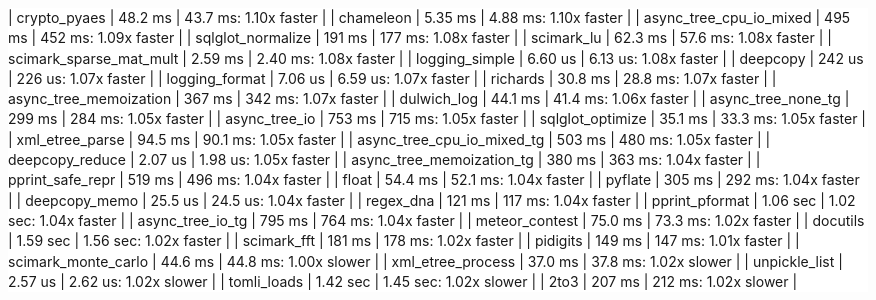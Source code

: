 | crypto_pyaes               | 48.2 ms                                                     | 43.7 ms: 1.10x faster                                                       |
| chameleon                  | 5.35 ms                                                     | 4.88 ms: 1.10x faster                                                       |
| async_tree_cpu_io_mixed    | 495 ms                                                      | 452 ms: 1.09x faster                                                        |
| sqlglot_normalize          | 191 ms                                                      | 177 ms: 1.08x faster                                                        |
| scimark_lu                 | 62.3 ms                                                     | 57.6 ms: 1.08x faster                                                       |
| scimark_sparse_mat_mult    | 2.59 ms                                                     | 2.40 ms: 1.08x faster                                                       |
| logging_simple             | 6.60 us                                                     | 6.13 us: 1.08x faster                                                       |
| deepcopy                   | 242 us                                                      | 226 us: 1.07x faster                                                        |
| logging_format             | 7.06 us                                                     | 6.59 us: 1.07x faster                                                       |
| richards                   | 30.8 ms                                                     | 28.8 ms: 1.07x faster                                                       |
| async_tree_memoization     | 367 ms                                                      | 342 ms: 1.07x faster                                                        |
| dulwich_log                | 44.1 ms                                                     | 41.4 ms: 1.06x faster                                                       |
| async_tree_none_tg         | 299 ms                                                      | 284 ms: 1.05x faster                                                        |
| async_tree_io              | 753 ms                                                      | 715 ms: 1.05x faster                                                        |
| sqlglot_optimize           | 35.1 ms                                                     | 33.3 ms: 1.05x faster                                                       |
| xml_etree_parse            | 94.5 ms                                                     | 90.1 ms: 1.05x faster                                                       |
| async_tree_cpu_io_mixed_tg | 503 ms                                                      | 480 ms: 1.05x faster                                                        |
| deepcopy_reduce            | 2.07 us                                                     | 1.98 us: 1.05x faster                                                       |
| async_tree_memoization_tg  | 380 ms                                                      | 363 ms: 1.04x faster                                                        |
| pprint_safe_repr           | 519 ms                                                      | 496 ms: 1.04x faster                                                        |
| float                      | 54.4 ms                                                     | 52.1 ms: 1.04x faster                                                       |
| pyflate                    | 305 ms                                                      | 292 ms: 1.04x faster                                                        |
| deepcopy_memo              | 25.5 us                                                     | 24.5 us: 1.04x faster                                                       |
| regex_dna                  | 121 ms                                                      | 117 ms: 1.04x faster                                                        |
| pprint_pformat             | 1.06 sec                                                    | 1.02 sec: 1.04x faster                                                      |
| async_tree_io_tg           | 795 ms                                                      | 764 ms: 1.04x faster                                                        |
| meteor_contest             | 75.0 ms                                                     | 73.3 ms: 1.02x faster                                                       |
| docutils                   | 1.59 sec                                                    | 1.56 sec: 1.02x faster                                                      |
| scimark_fft                | 181 ms                                                      | 178 ms: 1.02x faster                                                        |
| pidigits                   | 149 ms                                                      | 147 ms: 1.01x faster                                                        |
| scimark_monte_carlo        | 44.6 ms                                                     | 44.8 ms: 1.00x slower                                                       |
| xml_etree_process          | 37.0 ms                                                     | 37.8 ms: 1.02x slower                                                       |
| unpickle_list              | 2.57 us                                                     | 2.62 us: 1.02x slower                                                       |
| tomli_loads                | 1.42 sec                                                    | 1.45 sec: 1.02x slower                                                      |
| 2to3                       | 207 ms                                                      | 212 ms: 1.02x slower                                                        |